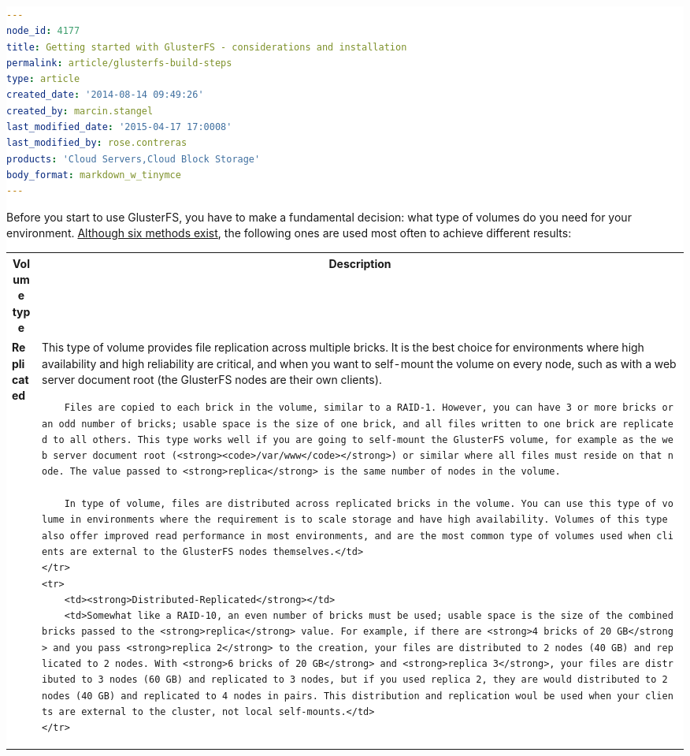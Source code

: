 ```yaml
---
node_id: 4177
title: Getting started with GlusterFS - considerations and installation
permalink: article/glusterfs-build-steps
type: article
created_date: '2014-08-14 09:49:26'
created_by: marcin.stangel
last_modified_date: '2015-04-17 17:0008'
last_modified_by: rose.contreras
products: 'Cloud Servers,Cloud Block Storage'
body_format: markdown_w_tinymce
---
```


Before you start to use GlusterFS, you have to make a fundamental decision: what type of volumes do you need for your environment. [Although six methods exist](http://www.rackspace.com/knowledge_center/article/glusterfs-introduction), the following ones are used most often to achieve different results:

<table>
	<tr>
		<th>Volume type</th>
		<th>Description</th>
	</tr>
	<tr>
		<td><strong>Replicated</strong></td>
		<td>This type of volume provides file replication across multiple bricks. It is the best choice for environments where high availability and high reliability are critical, and when you want to self-mount the volume on every node, such as with a web server document root (the GlusterFS nodes are their own clients).

		Files are copied to each brick in the volume, similar to a RAID-1. However, you can have 3 or more bricks or an odd number of bricks; usable space is the size of one brick, and all files written to one brick are replicated to all others. This type works well if you are going to self-mount the GlusterFS volume, for example as the web server document root (<strong><code>/var/www</code></strong>) or similar where all files must reside on that node. The value passed to <strong>replica</strong> is the same number of nodes in the volume.
		
		In type of volume, files are distributed across replicated bricks in the volume. You can use this type of volume in environments where the requirement is to scale storage and have high availability. Volumes of this type also offer improved read performance in most environments, and are the most common type of volumes used when clients are external to the GlusterFS nodes themselves.</td>
	</tr>
	<tr>
		<td><strong>Distributed-Replicated</strong></td>
		<td>Somewhat like a RAID-10, an even number of bricks must be used; usable space is the size of the combined bricks passed to the <strong>replica</strong> value. For example, if there are <strong>4 bricks of 20 GB</strong> and you pass <strong>replica 2</strong> to the creation, your files are distributed to 2 nodes (40 GB) and replicated to 2 nodes. With <strong>6 bricks of 20 GB</strong> and <strong>replica 3</strong>, your files are distributed to 3 nodes (60 GB) and replicated to 3 nodes, but if you used replica 2, they are would distributed to 2 nodes (40 GB) and replicated to 4 nodes in pairs. This distribution and replication woul be used when your clients are external to the cluster, not local self-mounts.</td>
	</tr>
</table>
